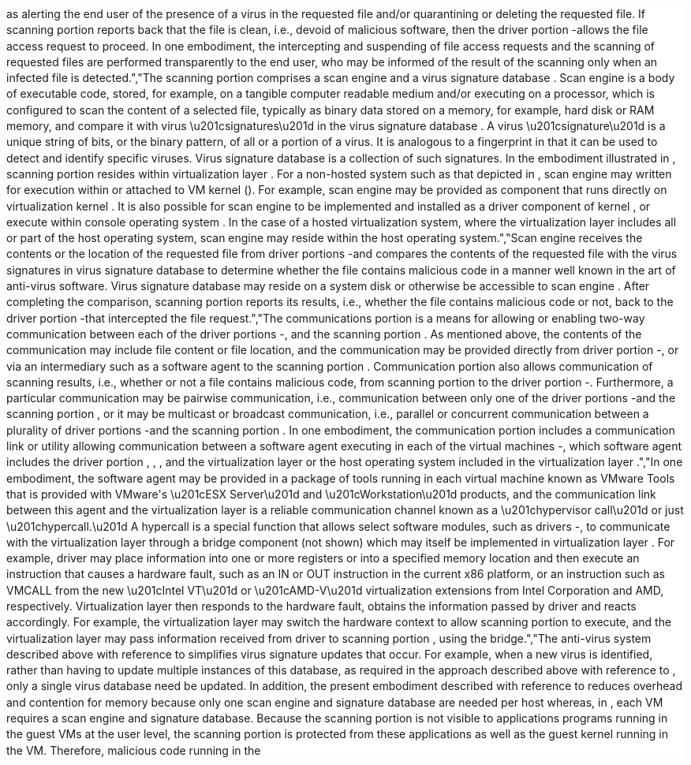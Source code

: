 as alerting the end user of the presence of a virus in the requested file and\/or quarantining or deleting the requested file. If scanning portion  reports back that the file is clean, i.e., devoid of malicious software, then the driver portion -allows the file access request to proceed. In one embodiment, the intercepting and suspending of file access requests and the scanning of requested files are performed transparently to the end user, who may be informed of the result of the scanning only when an infected file is detected.","The scanning portion  comprises a scan engine  and a virus signature database . Scan engine  is a body of executable code, stored, for example, on a tangible computer readable medium and\/or executing on a processor, which is configured to scan the content of a selected file, typically as binary data stored on a memory, for example, hard disk or RAM memory, and compare it with virus \u201csignatures\u201d in the virus signature database . A virus \u201csignature\u201d is a unique string of bits, or the binary pattern, of all or a portion of a virus. It is analogous to a fingerprint in that it can be used to detect and identify specific viruses. Virus signature database  is a collection of such signatures. In the embodiment illustrated in , scanning portion  resides within virtualization layer . For a non-hosted system such as that depicted in , scan engine  may written for execution within or attached to VM kernel  (). For example, scan engine  may be provided as component that runs directly on virtualization kernel . It is also possible for scan engine  to be implemented and installed as a driver component of kernel , or execute within console operating system . In the case of a hosted virtualization system, where the virtualization layer  includes all or part of the host operating system, scan engine  may reside within the host operating system.","Scan engine  receives the contents or the location of the requested file from driver portions -and compares the contents of the requested file with the virus signatures in virus signature database  to determine whether the file contains malicious code in a manner well known in the art of anti-virus software. Virus signature database  may reside on a system disk or otherwise be accessible to scan engine . After completing the comparison, scanning portion  reports its results, i.e., whether the file contains malicious code or not, back to the driver portion -that intercepted the file request.","The communications portion  is a means for allowing or enabling two-way communication between each of the driver portions -, and the scanning portion . As mentioned above, the contents of the communication may include file content or file location, and the communication may be provided directly from driver portion -, or via an intermediary such as a software agent to the scanning portion . Communication portion  also allows communication of scanning results, i.e., whether or not a file contains malicious code, from scanning portion  to the driver portion -. Furthermore, a particular communication may be pairwise communication, i.e., communication between only one of the driver portions -and the scanning portion , or it may be multicast or broadcast communication, i.e., parallel or concurrent communication between a plurality of driver portions -and the scanning portion . In one embodiment, the communication portion  includes a communication link or utility allowing communication between a software agent executing in each of the virtual machines -, which software agent includes the driver portion , , , and the virtualization layer  or the host operating system included in the virtualization layer .","In one embodiment, the software agent may be provided in a package of tools running in each virtual machine known as VMware Tools that is provided with VMware's \u201cESX Server\u201d and \u201cWorkstation\u201d products, and the communication link between this agent and the virtualization layer  is a reliable communication channel known as a \u201chypervisor call\u201d or just \u201chypercall.\u201d A hypercall is a special function that allows select software modules, such as drivers -, to communicate with the virtualization layer  through a bridge component (not shown) which may itself be implemented in virtualization layer . For example, driver may place information into one or more registers or into a specified memory location and then execute an instruction that causes a hardware fault, such as an IN or OUT instruction in the current x86 platform, or an instruction such as VMCALL from the new \u201cIntel VT\u201d or \u201cAMD-V\u201d virtualization extensions from Intel Corporation and AMD, respectively. Virtualization layer  then responds to the hardware fault, obtains the information passed by driver and reacts accordingly. For example, the virtualization layer  may switch the hardware context to allow scanning portion  to execute, and the virtualization layer  may pass information received from driver to scanning portion , using the bridge.","The anti-virus system described above with reference to  simplifies virus signature updates that occur. For example, when a new virus is identified, rather than having to update multiple instances of this database, as required in the approach described above with reference to , only a single virus database need be updated. In addition, the present embodiment described with reference to  reduces overhead and contention for memory because only one scan engine and signature database are needed per host whereas, in , each VM requires a scan engine and signature database. Because the scanning portion  is not visible to applications programs running in the guest VMs at the user level, the scanning portion is protected from these applications as well as the guest kernel running in the VM. Therefore, malicious code running in the